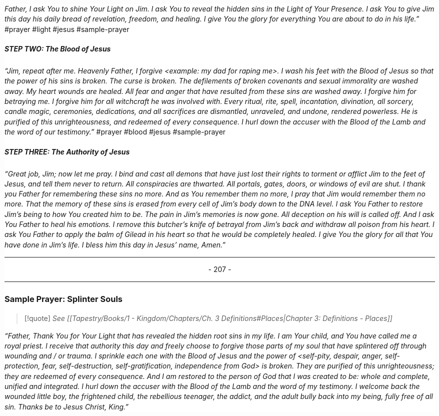 *Father, I ask You to shine Your Light on Jim. I ask You to reveal the hidden sins in the Light of Your Presence. I ask You to give Jim this day his daily bread of revelation, freedom, and healing. I give You the glory for everything You are about to do in his life.”* #prayer #light #jesus #sample-prayer

##### STEP TWO: The Blood of Jesus

*“Jim, repeat after me. Heavenly Father, I forgive <example: my dad for raping me>. I wash his feet with the Blood of Jesus so that the power of his sins is broken. The curse is broken. The defilements of broken covenants and sexual immorality are washed away. My heart wounds are healed. All fear and anger that have resulted from these sins are washed away. I forgive him for betraying me. I forgive him for all witchcraft he was involved with. Every ritual, rite, spell, incantation, divination, all sorcery, candle magic, ceremonies, dedications, and all sacrifices are dismantled, unraveled, and undone, rendered powerless. He is purified of this unrighteousness, and redeemed of every consequence. I hurl down the accuser with the Blood of the Lamb and the word of our testimony.”* #prayer #blood #jesus #sample-prayer

##### STEP THREE: The Authority of Jesus

*“Great job, Jim; now let me pray. I bind and cast all demons that have just lost their rights to torment or afflict Jim to the feet of Jesus, and tell them never to return. All conspiracies are thwarted. All portals, gates, doors, or windows of evil are shut. I thank you Father for remembering these sins no more. And as You remember them no more, I pray that Jim would remember them no more. That the memory of these sins is erased from every cell of Jim’s body down to the DNA level. I ask You Father to restore Jim’s being to how You created him to be. The pain in Jim’s memories is now gone. All deception on his will is called off. And I ask You Father to heal his emotions. I remove this butcher’s knife of betrayal from Jim’s back and withdraw all poison from his heart. I ask You Father to apply the balm of Gilead in his heart so that he would be completely healed. I give You the glory for all that You have done in Jim’s life. I bless him this day in Jesus’ name, Amen.”*

---

<p style="text-align:center;">
- 207 -

</p> 

---

### Sample Prayer: Splinter Souls

> [!quote]
> *See [[Tapestry/Books/1 - Kingdom/Chapters/Ch. 3 Definitions#Places\|Chapter 3: Definitions - Places]]*

*“Father, Thank You for Your Light that has revealed the hidden root sins in my life. I am Your child, and You have called me a royal priest. I receive that authority this day and freely choose to forgive those parts of my soul that have splintered off through wounding and / or trauma. I sprinkle each one with the Blood of Jesus and the power of <self-pity, despair, anger, self-protection, fear, self-destruction, self-gratification, independence from God> is broken. They are purified of this unrighteousness; they are redeemed of every consequence. And I am restored to the person of God that I was created to be: whole and complete, unified and integrated. I hurl down the accuser with the Blood of the Lamb and the word of my testimony. I welcome back the wounded little boy, the frightened child, the rebellious teenager, the addict, and the adult bully back into my being, fully free of all sin. Thanks be to Jesus Christ, King.”*
